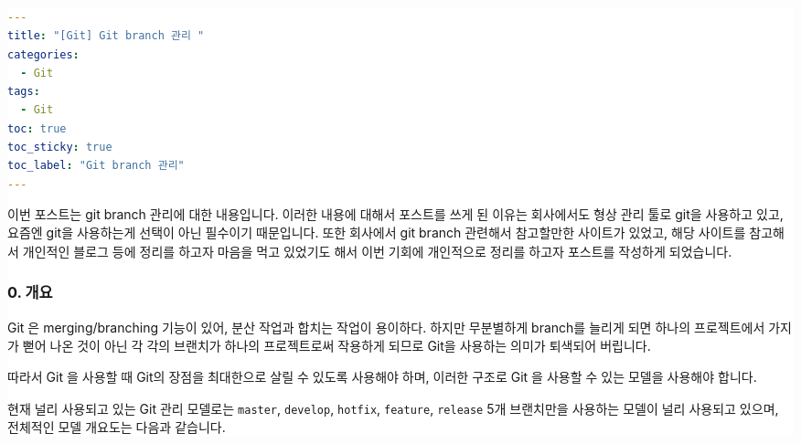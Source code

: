 ```yaml
---
title: "[Git] Git branch 관리 "
categories:
  - Git
tags:
  - Git
toc: true
toc_sticky: true
toc_label: "Git branch 관리"
---
```


이번 포스트는 git branch 관리에 대한 내용입니다. 이러한 내용에 대해서 포스트를 쓰게 된 이유는 회사에서도 형상 관리 툴로 git을 사용하고 있고, 요즘엔 git을 사용하는게 선택이 아닌 필수이기 때문입니다. 또한 회사에서 git branch 관련해서 참고할만한 사이트가 있었고, 해당 사이트를 참고해서 개인적인 블로그 등에 정리를 하고자 마음을 먹고 있었기도 해서 이번 기회에 개인적으로 정리를 하고자 포스트를 작성하게 되었습니다.

### 0. 개요

Git 은 merging/branching 기능이 있어, 분산 작업과 합치는 작업이 용이하다. 하지만 무분별하게 branch를 늘리게 되면 하나의 프로젝트에서 가지가 뻗어 나온 것이 아닌 각 각의 브랜치가 하나의 프로젝트로써 작용하게 되므로 Git을 사용하는 의미가 퇴색되어 버립니다.

따라서 Git 을 사용할 때 Git의 장점을 최대한으로 살릴 수 있도록 사용해야 하며, 이러한 구조로 Git 을 사용할 수 있는 모델을 사용해야 합니다.

현재 널리 사용되고 있는 Git 관리 모델로는 `master`, `develop`, `hotfix`, `feature`, `release` 5개 브랜치만을 사용하는 모델이 널리 사용되고 있으며, 전체적인 모델 개요도는 다음과 같습니다.
